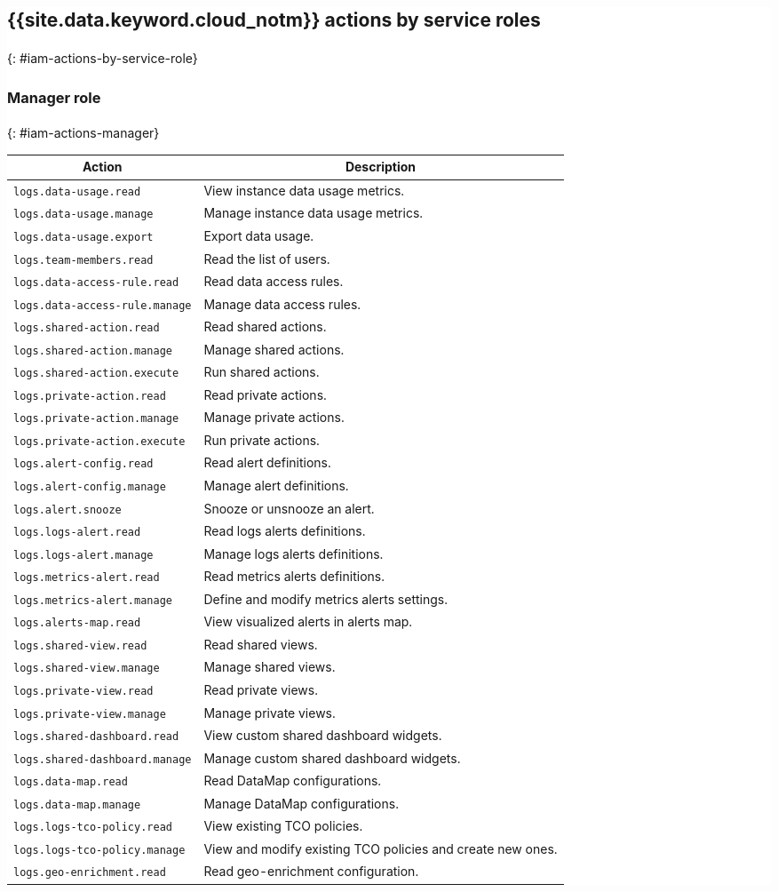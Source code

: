 ## {{site.data.keyword.cloud_notm}} actions by service roles
{: #iam-actions-by-service-role}

### Manager role
{: #iam-actions-manager}

| Action | Description |
|--------|------------|
| `logs.data-usage.read` | View instance data usage metrics. |
| `logs.data-usage.manage` |	Manage instance data usage metrics. |
| `logs.data-usage.export` |	Export data usage. |
| `logs.team-members.read` |	Read the list of users. |
| `logs.data-access-rule.read` |	Read data access rules. |
| `logs.data-access-rule.manage` |	Manage data access rules. |
| `logs.shared-action.read` |	Read shared actions. |
| `logs.shared-action.manage` |	Manage shared actions. |
| `logs.shared-action.execute` |	Run shared actions. |
| `logs.private-action.read` |	Read private actions. |
| `logs.private-action.manage` |	Manage private actions. |
| `logs.private-action.execute` |	Run private actions. |
| `logs.alert-config.read` |	Read alert definitions. |
| `logs.alert-config.manage` |	Manage alert definitions. |
| `logs.alert.snooze` |	Snooze or unsnooze an alert. |
| `logs.logs-alert.read` |	Read logs alerts definitions. |
| `logs.logs-alert.manage` |	Manage logs alerts definitions. |
| `logs.metrics-alert.read` |	Read metrics alerts definitions. |
| `logs.metrics-alert.manage` |	Define and modify metrics alerts settings. |
| `logs.alerts-map.read` |	View visualized alerts in alerts map. |
| `logs.shared-view.read` |	Read shared views. |
| `logs.shared-view.manage` |	Manage shared views. |
| `logs.private-view.read` |	Read private views. |
| `logs.private-view.manage` |	Manage private views. |
| `logs.shared-dashboard.read` |	View custom shared dashboard widgets. |
| `logs.shared-dashboard.manage` |	Manage custom shared dashboard widgets. |
| `logs.data-map.read` |	Read DataMap configurations. |
| `logs.data-map.manage` |	Manage DataMap configurations. |
| `logs.logs-tco-policy.read` |	View existing TCO policies. |
| `logs.logs-tco-policy.manage` |	View and modify existing TCO policies and create new ones. |
| `logs.geo-enrichment.read` |	Read geo-enrichment configuration. |
